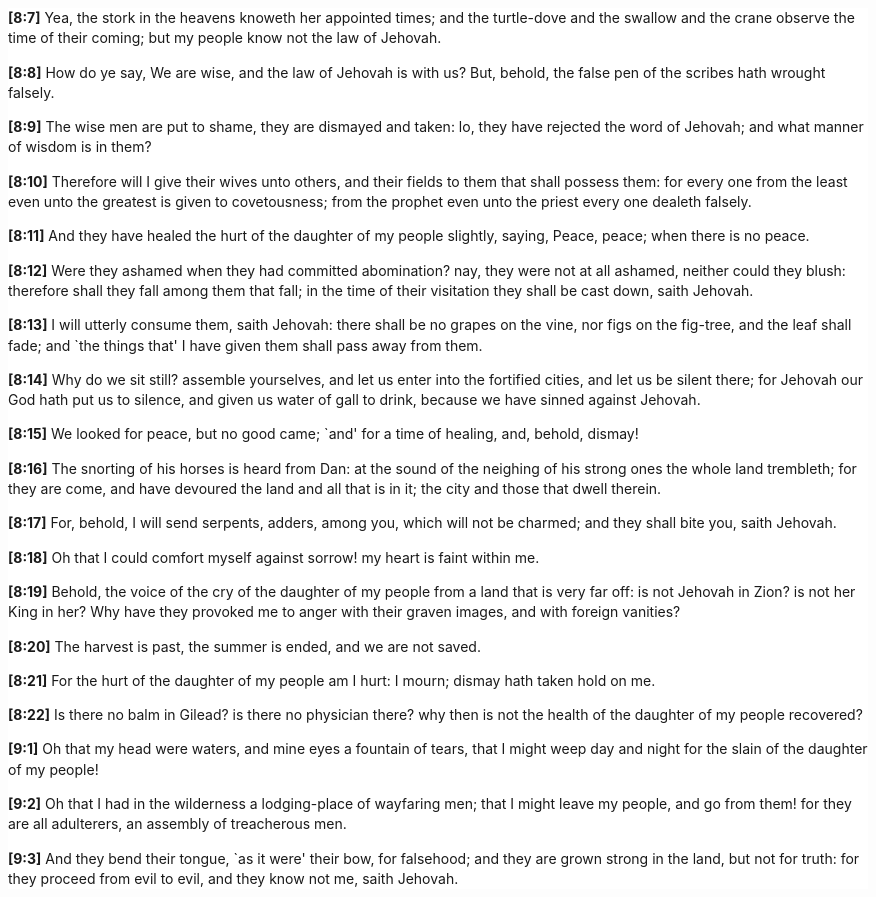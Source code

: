 **[8:7]** Yea, the stork in the heavens knoweth her appointed times; and the turtle-dove and the swallow and the crane observe the time of their coming; but my people know not the law of Jehovah.

**[8:8]** How do ye say, We are wise, and the law of Jehovah is with us? But, behold, the false pen of the scribes hath wrought falsely.

**[8:9]** The wise men are put to shame, they are dismayed and taken: lo, they have rejected the word of Jehovah; and what manner of wisdom is in them?

**[8:10]** Therefore will I give their wives unto others, and their fields to them that shall possess them: for every one from the least even unto the greatest is given to covetousness; from the prophet even unto the priest every one dealeth falsely.

**[8:11]** And they have healed the hurt of the daughter of my people slightly, saying, Peace, peace; when there is no peace.

**[8:12]** Were they ashamed when they had committed abomination? nay, they were not at all ashamed, neither could they blush: therefore shall they fall among them that fall; in the time of their visitation they shall be cast down, saith Jehovah.

**[8:13]** I will utterly consume them, saith Jehovah: there shall be no grapes on the vine, nor figs on the fig-tree, and the leaf shall fade; and `the things that' I have given them shall pass away from them.

**[8:14]** Why do we sit still? assemble yourselves, and let us enter into the fortified cities, and let us be silent there; for Jehovah our God hath put us to silence, and given us water of gall to drink, because we have sinned against Jehovah.

**[8:15]** We looked for peace, but no good came; `and' for a time of healing, and, behold, dismay!

**[8:16]** The snorting of his horses is heard from Dan: at the sound of the neighing of his strong ones the whole land trembleth; for they are come, and have devoured the land and all that is in it; the city and those that dwell therein.

**[8:17]** For, behold, I will send serpents, adders, among you, which will not be charmed; and they shall bite you, saith Jehovah.

**[8:18]** Oh that I could comfort myself against sorrow! my heart is faint within me.

**[8:19]** Behold, the voice of the cry of the daughter of my people from a land that is very far off: is not Jehovah in Zion? is not her King in her? Why have they provoked me to anger with their graven images, and with foreign vanities?

**[8:20]** The harvest is past, the summer is ended, and we are not saved.

**[8:21]** For the hurt of the daughter of my people am I hurt: I mourn; dismay hath taken hold on me.

**[8:22]** Is there no balm in Gilead? is there no physician there? why then is not the health of the daughter of my people recovered?

**[9:1]** Oh that my head were waters, and mine eyes a fountain of tears, that I might weep day and night for the slain of the daughter of my people!

**[9:2]** Oh that I had in the wilderness a lodging-place of wayfaring men; that I might leave my people, and go from them! for they are all adulterers, an assembly of treacherous men.

**[9:3]** And they bend their tongue, `as it were' their bow, for falsehood; and they are grown strong in the land, but not for truth: for they proceed from evil to evil, and they know not me, saith Jehovah.
